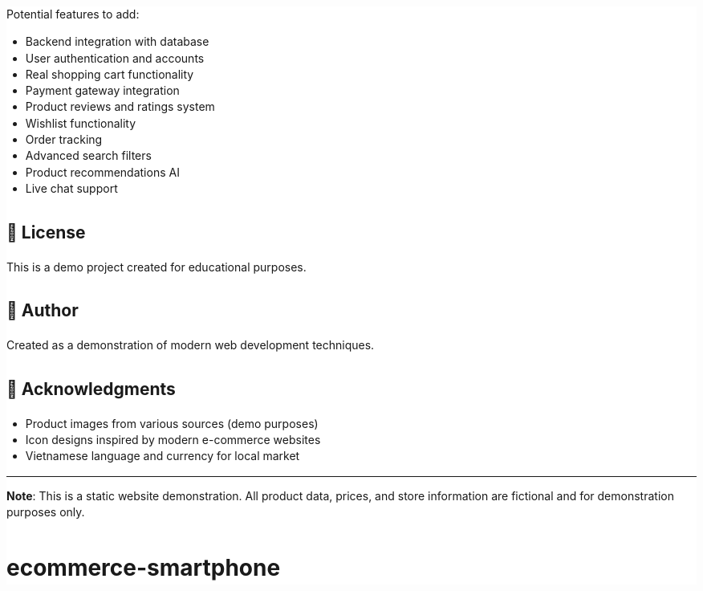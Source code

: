 Potential features to add:

- Backend integration with database
- User authentication and accounts
- Real shopping cart functionality
- Payment gateway integration
- Product reviews and ratings system
- Wishlist functionality
- Order tracking
- Advanced search filters
- Product recommendations AI
- Live chat support

## 📄 License

This is a demo project created for educational purposes.

## 👤 Author

Created as a demonstration of modern web development techniques.

## 🙏 Acknowledgments

- Product images from various sources (demo purposes)
- Icon designs inspired by modern e-commerce websites
- Vietnamese language and currency for local market

---

**Note**: This is a static website demonstration. All product data, prices, and store information are fictional and for demonstration purposes only.
# ecommerce-smartphone
